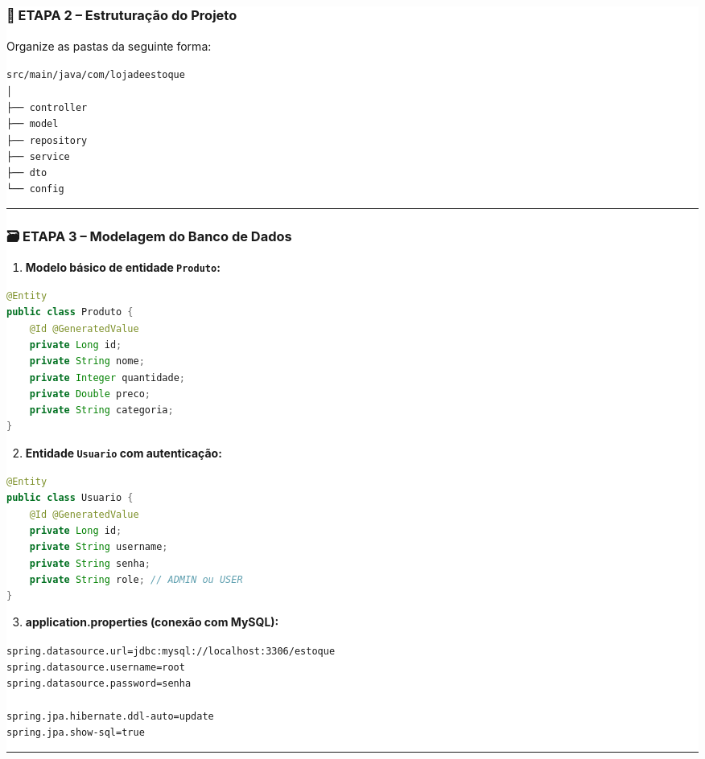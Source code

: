 
### **📁 ETAPA 2 – Estruturação do Projeto**

Organize as pastas da seguinte forma:

```
src/main/java/com/lojadeestoque
│
├── controller
├── model
├── repository
├── service
├── dto
└── config
```

---

### **🗃️ ETAPA 3 – Modelagem do Banco de Dados**

1. **Modelo básico de entidade `Produto`:**

```java
@Entity
public class Produto {
    @Id @GeneratedValue
    private Long id;
    private String nome;
    private Integer quantidade;
    private Double preco;
    private String categoria;
}
```

2. **Entidade `Usuario` com autenticação:**

```java
@Entity
public class Usuario {
    @Id @GeneratedValue
    private Long id;
    private String username;
    private String senha;
    private String role; // ADMIN ou USER
}
```

3. **application.properties (conexão com MySQL):**

```properties
spring.datasource.url=jdbc:mysql://localhost:3306/estoque
spring.datasource.username=root
spring.datasource.password=senha

spring.jpa.hibernate.ddl-auto=update
spring.jpa.show-sql=true
```

---
